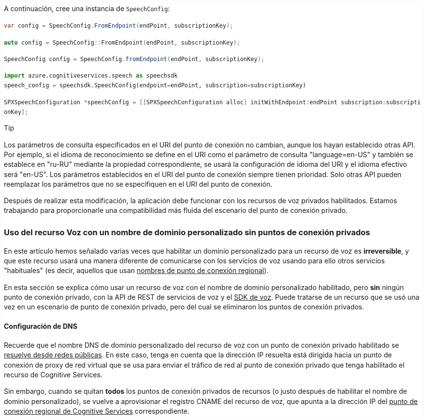 A continuación, cree una instancia de `SpeechConfig`:
```csharp
var config = SpeechConfig.FromEndpoint(endPoint, subscriptionKey);
```
```cpp
auto config = SpeechConfig::FromEndpoint(endPoint, subscriptionKey);
```
```java
SpeechConfig config = SpeechConfig.fromEndpoint(endPoint, subscriptionKey);
```
```python
import azure.cognitiveservices.speech as speechsdk
speech_config = speechsdk.SpeechConfig(endpoint=endPoint, subscription=subscriptionKey)
```
```objectivec
SPXSpeechConfiguration *speechConfig = [[SPXSpeechConfiguration alloc] initWithEndpoint:endPoint subscription:subscriptionKey];
```

> [!TIP]
> Los parámetros de consulta especificados en el URI del punto de conexión no cambian, aunque los hayan establecido otras API. Por ejemplo, si el idioma de reconocimiento se define en el URI como el parámetro de consulta "language=en-US" y también se establece en "ru-RU" mediante la propiedad correspondiente, se usará la configuración de idioma del URI y el idioma efectivo será "en-US". Los parámetros establecidos en el URI del punto de conexión siempre tienen prioridad. Solo otras API pueden reemplazar los parámetros que no se especifiquen en el URI del punto de conexión.

Después de realizar esta modificación, la aplicación debe funcionar con los recursos de voz privados habilitados. Estamos trabajando para proporcionarle una compatibilidad más fluida del escenario del punto de conexión privado.

### <a name="use-speech-resource-with-custom-domain-name-without-private-endpoints"></a>Uso del recurso Voz con un nombre de dominio personalizado sin puntos de conexión privados

En este artículo hemos señalado varias veces que habilitar un dominio personalizado para un recurso de voz es **irreversible**, y que este recurso usará una manera diferente de comunicarse con los servicios de voz usando para ello otros servicios "habituales" (es decir, aquellos que usan [nombres de punto de conexión regional](../cognitive-services-custom-subdomains.md#is-there-a-list-of-regional-endpoints)).

En esta sección se explica cómo usar un recurso de voz con el nombre de dominio personalizado habilitado, pero **sin** ningún punto de conexión privado, con la API de REST de servicios de voz y el [SDK de voz](speech-sdk.md). Puede tratarse de un recurso que se usó una vez en un escenario de punto de conexión privado, pero del cual se eliminaron los puntos de conexión privados.

#### <a name="dns-configuration"></a>Configuración de DNS

Recuerde que el nombre DNS de dominio personalizado del recurso de voz con un punto de conexión privado habilitado se [resuelve desde redes públicas](#resolve-dns-from-other-networks). En este caso, tenga en cuenta que la dirección IP resuelta está dirigida hacia un punto de conexión de proxy de red virtual que se usa para enviar el tráfico de red al punto de conexión privado que tenga habilitado el recurso de Cognitive Services.

Sin embargo, cuando se quitan **todos** los puntos de conexión privados de recursos (o justo después de habilitar el nombre de dominio personalizado), se vuelve a aprovisionar el registro CNAME del recurso de voz, que apunta a la dirección IP del [punto de conexión regional de Cognitive Services](../cognitive-services-custom-subdomains.md#is-there-a-list-of-regional-endpoints) correspondiente.
